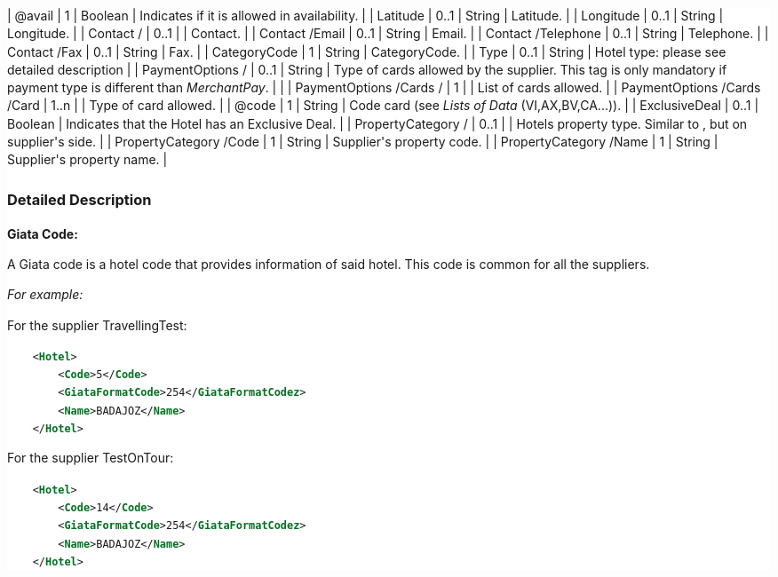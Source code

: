 | @avail      				| 1    		| Boolean	| Indicates if it is allowed in availability.		|
| Latitude   				| 0..1    		| String	| Latitude.							|
| Longitude  				| 0..1    		| String	| Longitude.							|
| Contact /   				| 0..1          	|		| Contact.							|
| Contact /Email			| 0..1    		| String	| Email.							|
| Contact /Telephone		| 0..1    		| String	| Telephone.							|
| Contact /Fax				| 0..1    		| String	| Fax. 								|
| CategoryCode				| 1    		| String	| CategoryCode.							|
| Type       				| 0..1 		| String	| Hotel type: please see detailed description	|
| PaymentOptions /			| 0..1 		| String	| Type of cards allowed by the supplier. This tag is only mandatory if payment type is different than *MerchantPay*.	|				|
| PaymentOptions /Cards /		| 1          	|		| List of cards allowed.					|
| PaymentOptions /Cards /Card		| 1..n       	|		| Type of card allowed.    					|
| @code 				| 1    		| String	| Code card (see *Lists of Data* (VI,AX,BV,CA...)).		|
| ExclusiveDeal				| 0..1  	| Boolean	| Indicates that the Hotel has an Exclusive Deal.	|
| PropertyCategory /			| 0..1       	|		| Hotels property type. Similar to <Type>, but on supplier's side.  |
| PropertyCategory /Code			| 1    		| String	| Supplier's property code.       				|
| PropertyCategory /Name			| 1    		| String	| Supplier's property name.					|
                     
 

### Detailed Description


**Giata Code:**

A Giata code is a hotel code that provides information of said hotel.
This code is common for all the suppliers.

*For example:*

For the supplier TravellingTest:

~~~xml
    <Hotel>
        <Code>5</Code>
        <GiataFormatCode>254</GiataFormatCodez>
        <Name>BADAJOZ</Name>
    </Hotel>
~~~

For the supplier TestOnTour:

~~~xml
    <Hotel>
        <Code>14</Code>
        <GiataFormatCode>254</GiataFormatCodez>
        <Name>BADAJOZ</Name>
    </Hotel>
~~~
